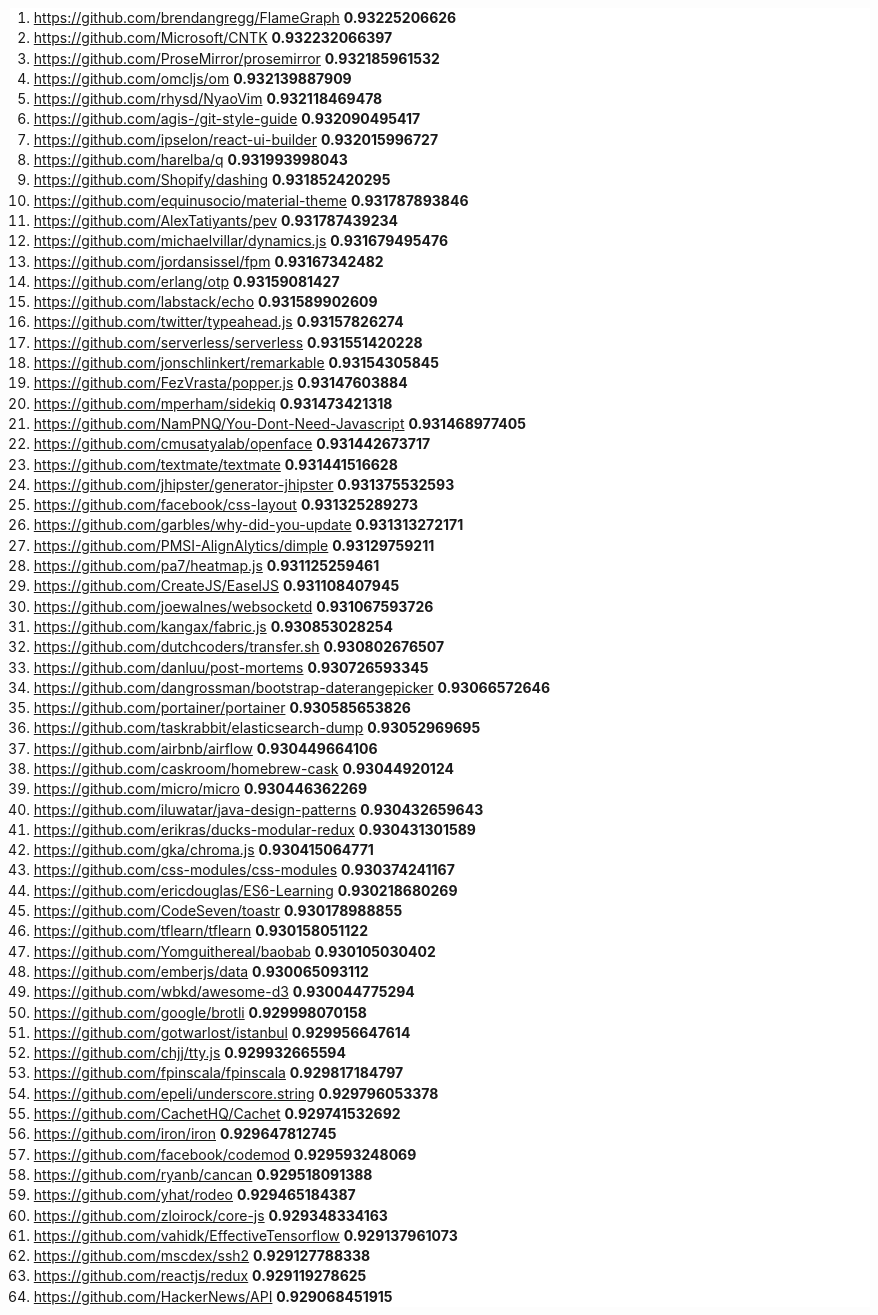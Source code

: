  1. https://github.com/brendangregg/FlameGraph **0.93225206626**
 1. https://github.com/Microsoft/CNTK **0.932232066397**
 1. https://github.com/ProseMirror/prosemirror **0.932185961532**
 1. https://github.com/omcljs/om **0.932139887909**
 1. https://github.com/rhysd/NyaoVim **0.932118469478**
 1. https://github.com/agis-/git-style-guide **0.932090495417**
 1. https://github.com/ipselon/react-ui-builder **0.932015996727**
 1. https://github.com/harelba/q **0.931993998043**
 1. https://github.com/Shopify/dashing **0.931852420295**
 1. https://github.com/equinusocio/material-theme **0.931787893846**
 1. https://github.com/AlexTatiyants/pev **0.931787439234**
 1. https://github.com/michaelvillar/dynamics.js **0.931679495476**
 1. https://github.com/jordansissel/fpm **0.93167342482**
 1. https://github.com/erlang/otp **0.93159081427**
 1. https://github.com/labstack/echo **0.931589902609**
 1. https://github.com/twitter/typeahead.js **0.93157826274**
 1. https://github.com/serverless/serverless **0.931551420228**
 1. https://github.com/jonschlinkert/remarkable **0.93154305845**
 1. https://github.com/FezVrasta/popper.js **0.93147603884**
 1. https://github.com/mperham/sidekiq **0.931473421318**
 1. https://github.com/NamPNQ/You-Dont-Need-Javascript **0.931468977405**
 1. https://github.com/cmusatyalab/openface **0.931442673717**
 1. https://github.com/textmate/textmate **0.931441516628**
 1. https://github.com/jhipster/generator-jhipster **0.931375532593**
 1. https://github.com/facebook/css-layout **0.931325289273**
 1. https://github.com/garbles/why-did-you-update **0.931313272171**
 1. https://github.com/PMSI-AlignAlytics/dimple **0.93129759211**
 1. https://github.com/pa7/heatmap.js **0.931125259461**
 1. https://github.com/CreateJS/EaselJS **0.931108407945**
 1. https://github.com/joewalnes/websocketd **0.931067593726**
 1. https://github.com/kangax/fabric.js **0.930853028254**
 1. https://github.com/dutchcoders/transfer.sh **0.930802676507**
 1. https://github.com/danluu/post-mortems **0.930726593345**
 1. https://github.com/dangrossman/bootstrap-daterangepicker **0.93066572646**
 1. https://github.com/portainer/portainer **0.930585653826**
 1. https://github.com/taskrabbit/elasticsearch-dump **0.93052969695**
 1. https://github.com/airbnb/airflow **0.930449664106**
 1. https://github.com/caskroom/homebrew-cask **0.93044920124**
 1. https://github.com/micro/micro **0.930446362269**
 1. https://github.com/iluwatar/java-design-patterns **0.930432659643**
 1. https://github.com/erikras/ducks-modular-redux **0.930431301589**
 1. https://github.com/gka/chroma.js **0.930415064771**
 1. https://github.com/css-modules/css-modules **0.930374241167**
 1. https://github.com/ericdouglas/ES6-Learning **0.930218680269**
 1. https://github.com/CodeSeven/toastr **0.930178988855**
 1. https://github.com/tflearn/tflearn **0.930158051122**
 1. https://github.com/Yomguithereal/baobab **0.930105030402**
 1. https://github.com/emberjs/data **0.930065093112**
 1. https://github.com/wbkd/awesome-d3 **0.930044775294**
 1. https://github.com/google/brotli **0.929998070158**
 1. https://github.com/gotwarlost/istanbul **0.929956647614**
 1. https://github.com/chjj/tty.js **0.929932665594**
 1. https://github.com/fpinscala/fpinscala **0.929817184797**
 1. https://github.com/epeli/underscore.string **0.929796053378**
 1. https://github.com/CachetHQ/Cachet **0.929741532692**
 1. https://github.com/iron/iron **0.929647812745**
 1. https://github.com/facebook/codemod **0.929593248069**
 1. https://github.com/ryanb/cancan **0.929518091388**
 1. https://github.com/yhat/rodeo **0.929465184387**
 1. https://github.com/zloirock/core-js **0.929348334163**
 1. https://github.com/vahidk/EffectiveTensorflow **0.929137961073**
 1. https://github.com/mscdex/ssh2 **0.929127788338**
 1. https://github.com/reactjs/redux **0.929119278625**
 1. https://github.com/HackerNews/API **0.929068451915**